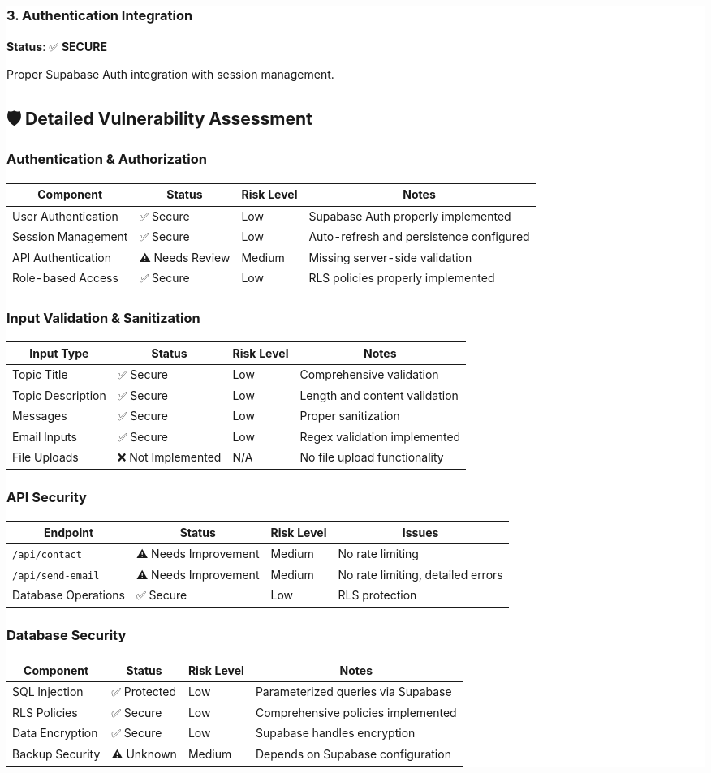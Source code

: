 ### 3. **Authentication Integration**

**Status**: ✅ **SECURE**

Proper Supabase Auth integration with session management.

## 🛡️ Detailed Vulnerability Assessment

### Authentication & Authorization

| Component | Status | Risk Level | Notes |
|-----------|--------|------------|-------|
| User Authentication | ✅ Secure | Low | Supabase Auth properly implemented |
| Session Management | ✅ Secure | Low | Auto-refresh and persistence configured |
| API Authentication | ⚠️ Needs Review | Medium | Missing server-side validation |
| Role-based Access | ✅ Secure | Low | RLS policies properly implemented |

### Input Validation & Sanitization

| Input Type | Status | Risk Level | Notes |
|------------|--------|------------|-------|
| Topic Title | ✅ Secure | Low | Comprehensive validation |
| Topic Description | ✅ Secure | Low | Length and content validation |
| Messages | ✅ Secure | Low | Proper sanitization |
| Email Inputs | ✅ Secure | Low | Regex validation implemented |
| File Uploads | ❌ Not Implemented | N/A | No file upload functionality |

### API Security

| Endpoint | Status | Risk Level | Issues |
|----------|--------|------------|--------|
| `/api/contact` | ⚠️ Needs Improvement | Medium | No rate limiting |
| `/api/send-email` | ⚠️ Needs Improvement | Medium | No rate limiting, detailed errors |
| Database Operations | ✅ Secure | Low | RLS protection |

### Database Security

| Component | Status | Risk Level | Notes |
|-----------|--------|------------|-------|
| SQL Injection | ✅ Protected | Low | Parameterized queries via Supabase |
| RLS Policies | ✅ Secure | Low | Comprehensive policies implemented |
| Data Encryption | ✅ Secure | Low | Supabase handles encryption |
| Backup Security | ⚠️ Unknown | Medium | Depends on Supabase configuration |
